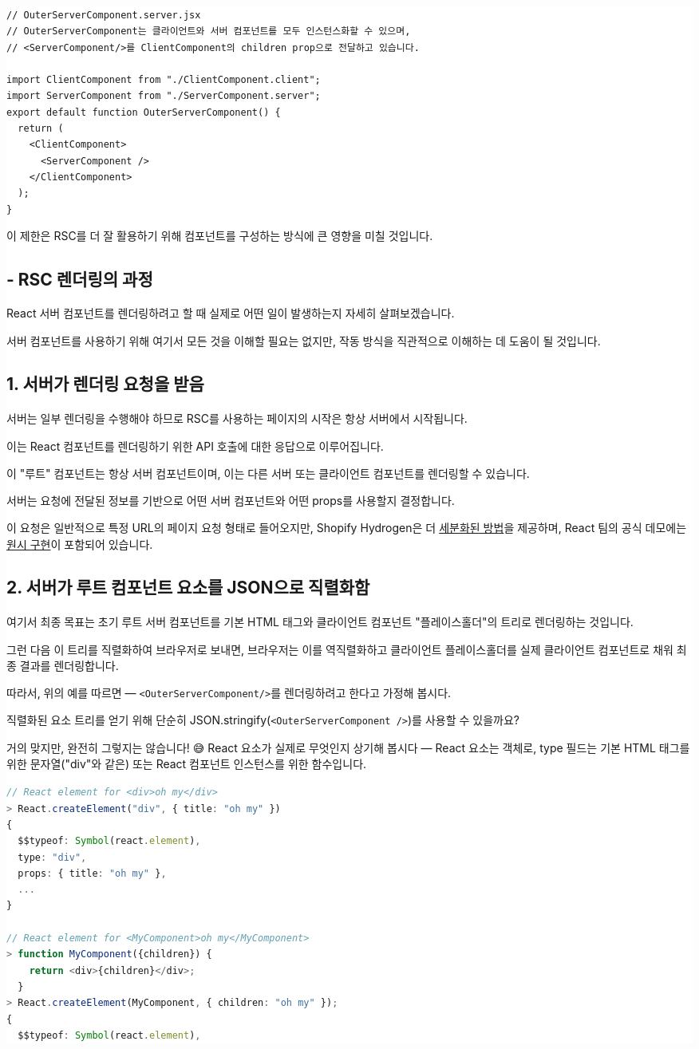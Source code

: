 ```tsx
// OuterServerComponent.server.jsx
// OuterServerComponent는 클라이언트와 서버 컴포넌트를 모두 인스턴스화할 수 있으며,
// <ServerComponent/>를 ClientComponent의 children prop으로 전달하고 있습니다.

import ClientComponent from "./ClientComponent.client";
import ServerComponent from "./ServerComponent.server";
export default function OuterServerComponent() {
  return (
    <ClientComponent>
      <ServerComponent />
    </ClientComponent>
  );
}
```

이 제한은 RSC를 더 잘 활용하기 위해 컴포넌트를 구성하는 방식에 큰 영향을 미칠 것입니다.

## - RSC 렌더링의 과정

React 서버 컴포넌트를 렌더링하려고 할 때 실제로 어떤 일이 발생하는지 자세히 살펴보겠습니다.

서버 컴포넌트를 사용하기 위해 여기서 모든 것을 이해할 필요는 없지만, 작동 방식을 직관적으로 이해하는 데 도움이 될 것입니다.

## 1. 서버가 렌더링 요청을 받음

서버는 일부 렌더링을 수행해야 하므로 RSC를 사용하는 페이지의 시작은 항상 서버에서 시작됩니다.

이는 React 컴포넌트를 렌더링하기 위한 API 호출에 대한 응답으로 이루어집니다.

이 "루트" 컴포넌트는 항상 서버 컴포넌트이며, 이는 다른 서버 또는 클라이언트 컴포넌트를 렌더링할 수 있습니다.

서버는 요청에 전달된 정보를 기반으로 어떤 서버 컴포넌트와 어떤 props를 사용할지 결정합니다.

이 요청은 일반적으로 특정 URL의 페이지 요청 형태로 들어오지만, Shopify Hydrogen은 더 [세분화된 방법](https://shopify.github.io/hydrogen-v1/tutorials/server-props)을 제공하며, React 팀의 공식 데모에는 [원시 구현](https://github.com/reactjs/server-components-demo/blob/main/server/api.server.js)이 포함되어 있습니다.

## 2. 서버가 루트 컴포넌트 요소를 JSON으로 직렬화함

여기서 최종 목표는 초기 루트 서버 컴포넌트를 기본 HTML 태그와 클라이언트 컴포넌트 "플레이스홀더"의 트리로 렌더링하는 것입니다.

그런 다음 이 트리를 직렬화하여 브라우저로 보내면, 브라우저는 이를 역직렬화하고 클라이언트 플레이스홀더를 실제 클라이언트 컴포넌트로 채워 최종 결과를 렌더링합니다.

따라서, 위의 예를 따르면 — `<OuterServerComponent/>`를 렌더링하려고 한다고 가정해 봅시다.

직렬화된 요소 트리를 얻기 위해 단순히 JSON.stringify(`<OuterServerComponent />`)를 사용할 수 있을까요?

거의 맞지만, 완전히 그렇지는 않습니다! 😅 React 요소가 실제로 무엇인지 상기해 봅시다 — React 요소는 객체로, type 필드는 기본 HTML 태그를 위한 문자열("div"와 같은) 또는 React 컴포넌트 인스턴스를 위한 함수입니다.

```ts
// React element for <div>oh my</div>
> React.createElement("div", { title: "oh my" })
{
  $$typeof: Symbol(react.element),
  type: "div",
  props: { title: "oh my" },
  ...
}

// React element for <MyComponent>oh my</MyComponent>
> function MyComponent({children}) {
    return <div>{children}</div>;
  }
> React.createElement(MyComponent, { children: "oh my" });
{
  $$typeof: Symbol(react.element),
```